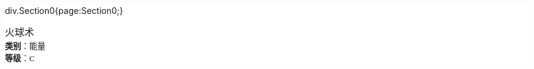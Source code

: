 div.Section0{page:Section0;}</style></head><body style="tab-interval:21pt;text-justify-trim:punctuation;" ><div class="Section0"  style="layout-grid:15.6000pt;" ><p class=MsoNormal  style="text-align:left;" ><span style="mso-spacerun:'yes';font-family:宋体;font-size:12.0000pt;mso-font-kerning:0.0000pt;" ><font face="宋体" >火球术</font></span><span style="mso-spacerun:'yes';font-family:Calibri;mso-fareast-font-family:宋体;mso-bidi-font-family:宋体;font-size:12.0000pt;mso-font-kerning:0.0000pt;" >&nbsp;</span><span style="mso-spacerun:'yes';font-family:Calibri;mso-fareast-font-family:宋体;mso-bidi-font-family:宋体;font-size:10.5000pt;mso-font-kerning:0.0000pt;" ><br></span><b><span style="mso-spacerun:'yes';font-family:宋体;font-weight:bold;font-size:10.0000pt;mso-font-kerning:0.0000pt;" ><font face="宋体" >类别</font></span></b><span style="mso-spacerun:'yes';font-family:宋体;font-size:10.0000pt;mso-font-kerning:0.0000pt;" ><font face="宋体" >：能量</font></span><span style="mso-spacerun:'yes';font-family:Calibri;mso-fareast-font-family:宋体;mso-bidi-font-family:宋体;font-size:10.0000pt;mso-font-kerning:0.0000pt;" >&nbsp;</span><span style="mso-spacerun:'yes';font-family:Calibri;mso-fareast-font-family:宋体;mso-bidi-font-family:宋体;font-size:10.0000pt;mso-font-kerning:0.0000pt;" ><br></span><b><span style="mso-spacerun:'yes';font-family:宋体;font-weight:bold;font-size:10.0000pt;mso-font-kerning:0.0000pt;" ><font face="宋体" >等级</font></span></b><span style="mso-spacerun:'yes';font-family:宋体;font-size:10.0000pt;mso-font-kerning:0.0000pt;" ><font face="宋体" >：</font></span><span style="mso-spacerun:'yes';font-family:Calibri;mso-fareast-font-family:宋体;mso-bidi-font-family:宋体;font-size:10.0000pt;mso-font-kerning:0.0000pt;" >C